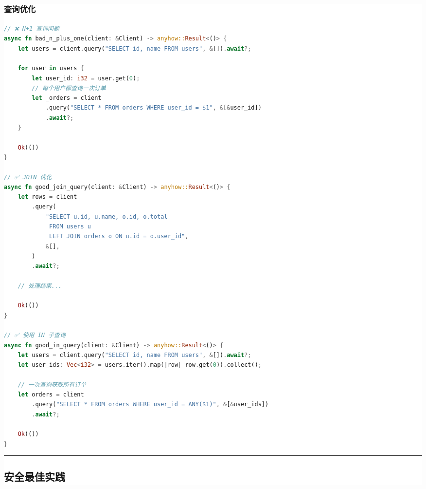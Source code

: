 
### 查询优化

```rust
// ❌ N+1 查询问题
async fn bad_n_plus_one(client: &Client) -> anyhow::Result<()> {
    let users = client.query("SELECT id, name FROM users", &[]).await?;
    
    for user in users {
        let user_id: i32 = user.get(0);
        // 每个用户都查询一次订单
        let _orders = client
            .query("SELECT * FROM orders WHERE user_id = $1", &[&user_id])
            .await?;
    }
    
    Ok(())
}

// ✅ JOIN 优化
async fn good_join_query(client: &Client) -> anyhow::Result<()> {
    let rows = client
        .query(
            "SELECT u.id, u.name, o.id, o.total 
             FROM users u
             LEFT JOIN orders o ON u.id = o.user_id",
            &[],
        )
        .await?;
    
    // 处理结果...
    
    Ok(())
}

// ✅ 使用 IN 子查询
async fn good_in_query(client: &Client) -> anyhow::Result<()> {
    let users = client.query("SELECT id, name FROM users", &[]).await?;
    let user_ids: Vec<i32> = users.iter().map(|row| row.get(0)).collect();
    
    // 一次查询获取所有订单
    let orders = client
        .query("SELECT * FROM orders WHERE user_id = ANY($1)", &[&user_ids])
        .await?;
    
    Ok(())
}
```

---

## 安全最佳实践
